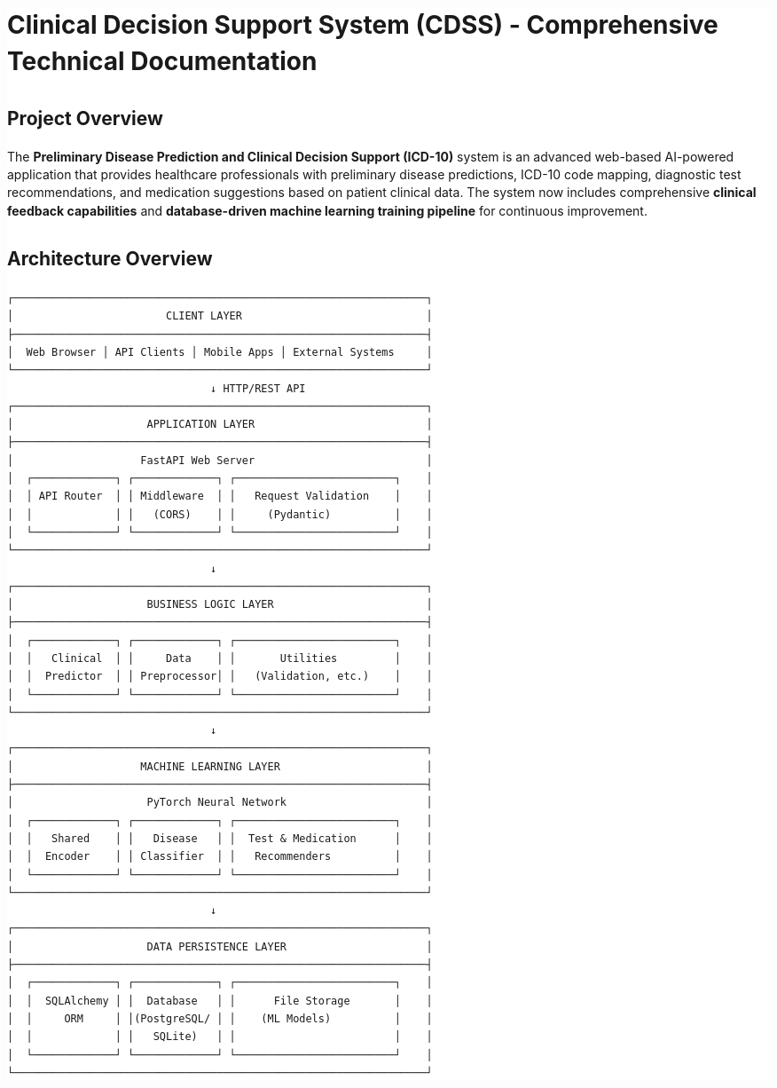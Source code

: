 # Clinical Decision Support System (CDSS) - Comprehensive Technical Documentation

## Project Overview

The **Preliminary Disease Prediction and Clinical Decision Support (ICD-10)** system is an advanced web-based AI-powered application that provides healthcare professionals with preliminary disease predictions, ICD-10 code mapping, diagnostic test recommendations, and medication suggestions based on patient clinical data. The system now includes comprehensive **clinical feedback capabilities** and **database-driven machine learning training pipeline** for continuous improvement.

## Architecture Overview

```
┌─────────────────────────────────────────────────────────────────┐
│                        CLIENT LAYER                             │
├─────────────────────────────────────────────────────────────────┤
│  Web Browser │ API Clients │ Mobile Apps │ External Systems     │
└─────────────────────────────────────────────────────────────────┘
                                ↓ HTTP/REST API
┌─────────────────────────────────────────────────────────────────┐
│                     APPLICATION LAYER                           │
├─────────────────────────────────────────────────────────────────┤
│                    FastAPI Web Server                           │
│  ┌─────────────┐ ┌─────────────┐ ┌─────────────────────────┐    │
│  │ API Router  │ │ Middleware  │ │   Request Validation    │    │
│  │             │ │   (CORS)    │ │     (Pydantic)          │    │
│  └─────────────┘ └─────────────┘ └─────────────────────────┘    │
└─────────────────────────────────────────────────────────────────┘
                                ↓
┌─────────────────────────────────────────────────────────────────┐
│                     BUSINESS LOGIC LAYER                        │
├─────────────────────────────────────────────────────────────────┤
│  ┌─────────────┐ ┌─────────────┐ ┌─────────────────────────┐    │
│  │   Clinical  │ │     Data    │ │       Utilities         │    │
│  │  Predictor  │ │ Preprocessor│ │   (Validation, etc.)    │    │
│  └─────────────┘ └─────────────┘ └─────────────────────────┘    │
└─────────────────────────────────────────────────────────────────┘
                                ↓
┌─────────────────────────────────────────────────────────────────┐
│                    MACHINE LEARNING LAYER                       │
├─────────────────────────────────────────────────────────────────┤
│                     PyTorch Neural Network                      │
│  ┌─────────────┐ ┌─────────────┐ ┌─────────────────────────┐    │
│  │   Shared    │ │   Disease   │ │  Test & Medication      │    │
│  │  Encoder    │ │ Classifier  │ │   Recommenders          │    │
│  └─────────────┘ └─────────────┘ └─────────────────────────┘    │
└─────────────────────────────────────────────────────────────────┘
                                ↓
┌─────────────────────────────────────────────────────────────────┐
│                     DATA PERSISTENCE LAYER                      │
├─────────────────────────────────────────────────────────────────┤
│  ┌─────────────┐ ┌─────────────┐ ┌─────────────────────────┐    │
│  │  SQLAlchemy │ │  Database   │ │      File Storage       │    │
│  │     ORM     │ │(PostgreSQL/ │ │    (ML Models)          │    │
│  │             │ │   SQLite)   │ │                         │    │
│  └─────────────┘ └─────────────┘ └─────────────────────────┘    │
└─────────────────────────────────────────────────────────────────┘
```
